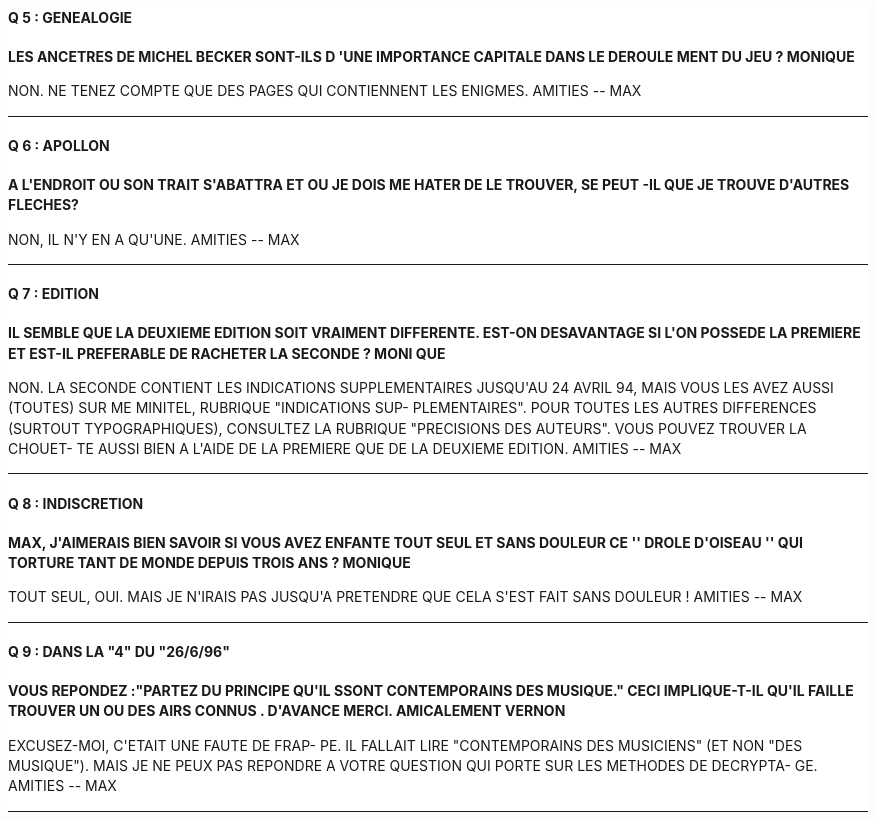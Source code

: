 #### Q 5 : GENEALOGIE

**LES ANCETRES DE MICHEL BECKER SONT-ILS D 'UNE IMPORTANCE CAPITALE DANS LE DEROULE MENT DU JEU ? MONIQUE**

NON. NE TENEZ COMPTE QUE DES PAGES QUI CONTIENNENT LES ENIGMES. AMITIES -- MAX

---

#### Q 6 : APOLLON

**A L'ENDROIT OU SON TRAIT S'ABATTRA ET OU  JE DOIS ME HATER DE LE TROUVER, SE PEUT -IL QUE JE TROUVE D'AUTRES FLECHES?**

NON, IL N'Y EN A QU'UNE. AMITIES -- MAX

---

#### Q 7 : EDITION

**IL SEMBLE QUE LA DEUXIEME EDITION SOIT   VRAIMENT
DIFFERENTE. EST-ON DESAVANTAGE  SI L'ON POSSEDE LA PREMIERE ET EST-IL
 PREFERABLE DE RACHETER LA SECONDE ? MONI QUE**

NON. LA SECONDE CONTIENT LES INDICATIONS
SUPPLEMENTAIRES JUSQU'AU 24 AVRIL 94, MAIS VOUS LES AVEZ AUSSI (TOUTES)
SUR ME MINITEL, RUBRIQUE "INDICATIONS SUP- PLEMENTAIRES". POUR TOUTES
LES AUTRES DIFFERENCES (SURTOUT TYPOGRAPHIQUES), CONSULTEZ LA RUBRIQUE
"PRECISIONS DES AUTEURS". VOUS POUVEZ TROUVER LA CHOUET-
TE AUSSI BIEN A L'AIDE DE LA PREMIERE  QUE DE LA DEUXIEME EDITION.
AMITIES -- MAX

---

#### Q 8 : INDISCRETION

**MAX, J'AIMERAIS BIEN SAVOIR SI VOUS AVEZ  ENFANTE TOUT
 SEUL ET SANS DOULEUR CE ''  DROLE D'OISEAU '' QUI TORTURE TANT DE
MONDE DEPUIS TROIS ANS ? MONIQUE**

TOUT SEUL, OUI. MAIS JE N'IRAIS PAS JUSQU'A PRETENDRE QUE CELA S'EST FAIT SANS DOULEUR ! AMITIES -- MAX

---

#### Q 9 : DANS LA "4" DU "26/6/96"

**VOUS REPONDEZ :"PARTEZ DU PRINCIPE QU'IL SSONT
CONTEMPORAINS DES MUSIQUE." CECI IMPLIQUE-T-IL QU'IL FAILLE TROUVER UN
OU DES AIRS CONNUS . D'AVANCE MERCI. AMICALEMENT  VERNON**

EXCUSEZ-MOI, C'ETAIT UNE FAUTE DE FRAP- PE. IL FALLAIT
 LIRE "CONTEMPORAINS DES MUSICIENS" (ET NON "DES MUSIQUE"). MAIS JE NE
PEUX PAS REPONDRE A VOTRE QUESTION QUI PORTE SUR LES METHODES DE
DECRYPTA- GE.  AMITIES -- MAX

---
